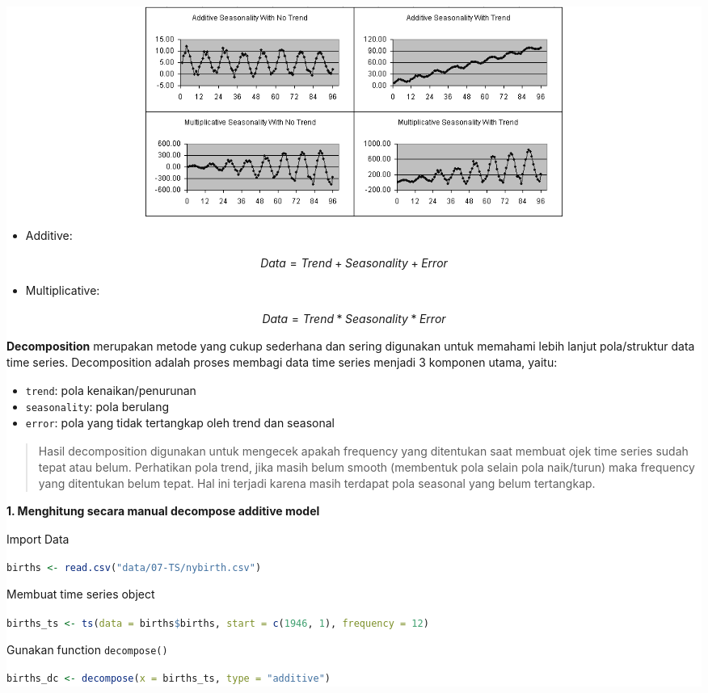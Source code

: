 <img src="assets/07-TS/aditif vs multiplikatif.png" width="60%" style="display: block; margin: auto;" />

- Additive: 

$$Data = Trend + Seasonality + Error$$

- Multiplicative: 

$$Data = Trend * Seasonality * Error$$

**Decomposition** merupakan metode yang cukup sederhana dan sering digunakan untuk memahami lebih lanjut pola/struktur data time series. Decomposition adalah proses membagi data time series menjadi 3 komponen utama, yaitu:

- `trend`: pola kenaikan/penurunan
- `seasonality`: pola berulang
- `error`: pola yang tidak tertangkap oleh trend dan seasonal

> Hasil decomposition digunakan untuk mengecek apakah frequency yang ditentukan saat membuat ojek time series sudah tepat atau belum. Perhatikan pola trend, jika masih belum smooth (membentuk pola selain pola naik/turun) maka frequency yang ditentukan belum tepat. Hal ini terjadi karena masih terdapat pola seasonal yang belum tertangkap. 

**1. Menghitung secara manual decompose additive model**

Import Data 

```r
births <- read.csv("data/07-TS/nybirth.csv")
```

Membuat time series object

```r
births_ts <- ts(data = births$births, start = c(1946, 1), frequency = 12)
```

Gunakan function `decompose()`

```r
births_dc <- decompose(x = births_ts, type = "additive")
```
